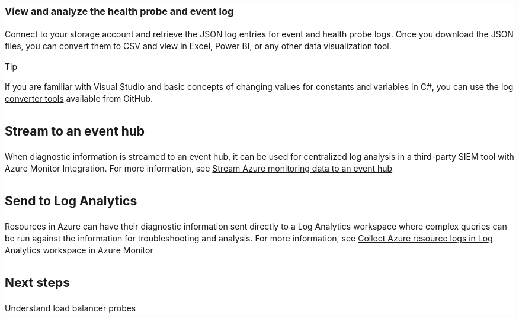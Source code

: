 ### View and analyze the health probe and event log

Connect to your storage account and retrieve the JSON log entries for event and health probe logs. Once you download the JSON files, you can convert them to CSV and view in Excel, Power BI, or any other data visualization tool.

> [!TIP]
> If you are familiar with Visual Studio and basic concepts of changing values for constants and variables in C#, you can use the [log converter tools](https://github.com/Azure-Samples/networking-dotnet-log-converter) available from GitHub.

## Stream to an event hub
When diagnostic information is streamed to an event hub, it can be used for centralized log analysis in a third-party SIEM tool with Azure Monitor Integration. For more information, see [Stream Azure monitoring data to an event hub](../azure-monitor/platform/stream-monitoring-data-event-hubs.md#partner-tools-with-azure-monitor-integration)

## Send to Log Analytics
Resources in Azure can have their diagnostic information sent directly to a Log Analytics workspace where complex queries can be run against the information for troubleshooting and analysis.  For more information, see [Collect Azure resource logs in Log Analytics workspace in Azure Monitor](https://docs.microsoft.com/azure/azure-monitor/platform/resource-logs-collect-workspace)

## Next steps

[Understand load balancer probes](load-balancer-custom-probe-overview.md)
